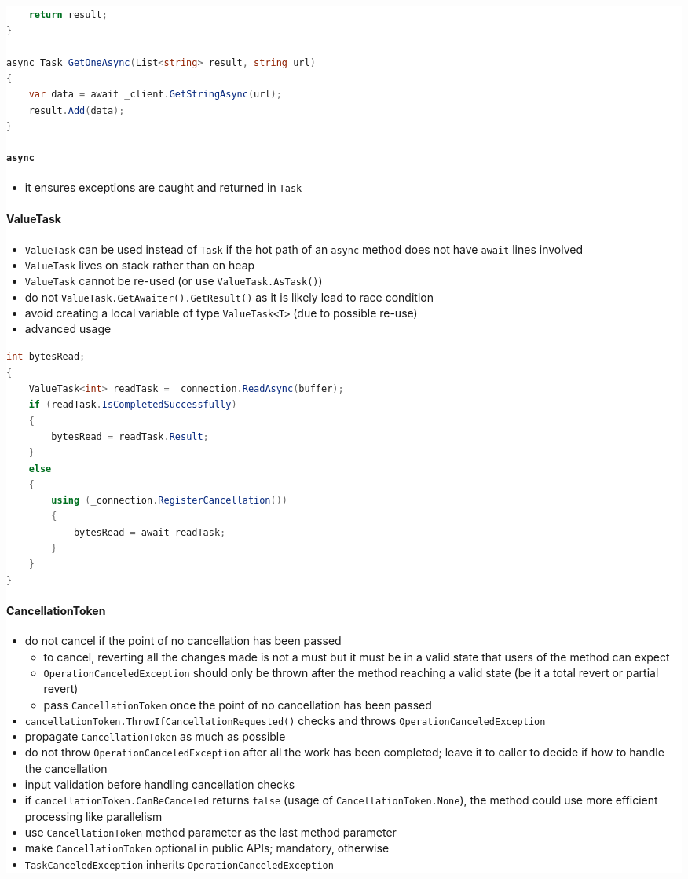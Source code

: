 ```csharp
    return result;
}

async Task GetOneAsync(List<string> result, string url)
{
    var data = await _client.GetStringAsync(url);
    result.Add(data);
}
```

#### `async`

- it ensures exceptions are caught and returned in `Task`

#### ValueTask

- `ValueTask` can be used instead of `Task` if the hot path of an `async`
  method does not have `await` lines involved
- `ValueTask` lives on stack rather than on heap
- `ValueTask` cannot be re-used (or use `ValueTask.AsTask()`)
- do not `ValueTask.GetAwaiter().GetResult()` as it is likely lead to race
condition
- avoid creating a local variable of type `ValueTask<T>` (due to possible
re-use)
- advanced usage

```csharp
int bytesRead;
{
    ValueTask<int> readTask = _connection.ReadAsync(buffer);
    if (readTask.IsCompletedSuccessfully)
    {
        bytesRead = readTask.Result;
    }
    else
    {
        using (_connection.RegisterCancellation())
        {
            bytesRead = await readTask;
        }
    }
}
```

#### CancellationToken

- do not cancel if the point of no cancellation has been passed
  - to cancel, reverting all the changes made is not a must but it must be in
    a valid state that users of the method can expect
  - `OperationCanceledException` should only be thrown after the method
    reaching a valid state (be it a total revert or partial revert)
  - pass `CancellationToken` once the point of no cancellation has been passed
- `cancellationToken.ThrowIfCancellationRequested()` checks and throws
  `OperationCanceledException`
- propagate `CancellationToken` as much as possible
- do not throw `OperationCanceledException` after all the work has been
  completed; leave it to caller to decide if how to handle the cancellation
- input validation before handling cancellation checks
- if `cancellationToken.CanBeCanceled` returns `false` (usage of
  `CancellationToken.None`), the method could use more efficient processing
  like parallelism
- use `CancellationToken` method parameter as the last method
  parameter
- make `CancellationToken` optional in public APIs; mandatory, otherwise
- `TaskCanceledException` inherits `OperationCanceledException`